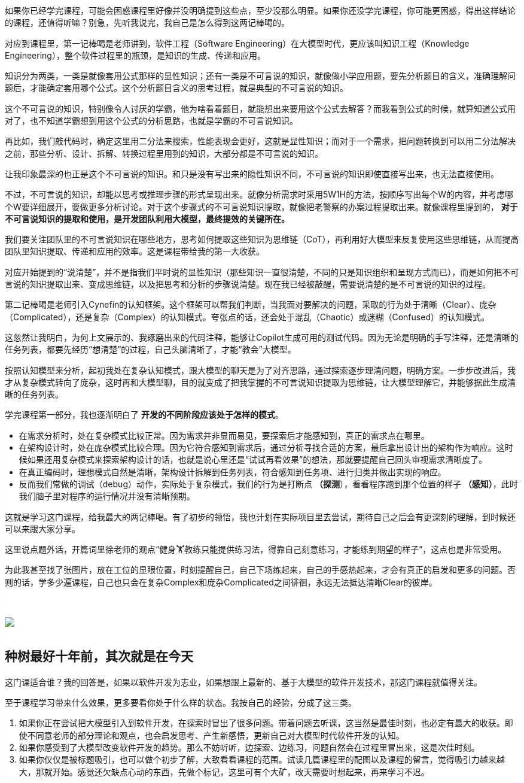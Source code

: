 如果你已经学完课程，可能会困惑课程里好像并没明确提到这些点，至少没那么明显。如果你还没学完课程，你可能更困惑，得出这样结论的课程，还值得听嘛？别急，先听我说完，我自己是怎么得到这两记棒喝的。

对应到课程里，第一记棒喝是老师讲到，软件工程（Software Engineering）在大模型时代，更应该叫知识工程（Knowledge Engineering），整个软件过程里的瓶颈，是知识的生成、传递和应用。

知识分为两类，一类是就像套用公式那样的显性知识；还有一类是不可言说的知识，就像做小学应用题，要先分析题目的含义，准确理解问题后，才能确定套用哪个公式。这个分析题目含义的思考过程，就是典型的不可言说的知识。

这个不可言说的知识，特别像令人讨厌的学霸，他为啥看着题目，就能想出来要用这个公式去解答？而我看到公式的时候，就算知道公式用对了，也不知道学霸想到用这个公式的分析思路，也就是学霸的不可言说知识。

再比如，我们敲代码时，确定这里用二分法来搜索，性能表现会更好，这就是显性知识；而对于一个需求，把问题转换到可以用二分法解决之前，那些分析、设计、拆解、转换过程里用到的知识，大部分都是不可言说的知识。

让我印象最深的也正是这个不可言说的知识。和只是没有写出来的隐性知识不同，不可言说的知识即使直接写出来，也无法直接使用。

不过，不可言说的知识，却能以思考或推理步骤的形式呈现出来。就像分析需求时采用5W1H的方法，按顺序写出每个W的内容，并考虑哪个W要详细展开，要做更多分析讨论。对于这个步骤式的不可言说知识提取，就像把老警察的办案过程提取出来。就像课程里提到的， **对于不可言说知识的提取和使用，是开发团队利用大模型，最终提效的关键所在。**

我们要关注团队里的不可言说知识在哪些地方，思考如何提取这些知识为思维链（CoT），再利用好大模型来反复使用这些思维链，从而提高团队里知识提取、传递和应用的效率。这是课程带给我的第一大收获。

对应开始提到的“说清楚”，并不是指我们平时说的显性知识（那些知识一直很清楚，不同的只是知识组织和呈现方式而已），而是如何把不可言说的知识提取出来、变成思维链，以及把思考和分析的步骤说清楚。现在我已经被敲醒，需要说清楚的是不可言说的知识的过程。

第二记棒喝是老师引入Cynefin的认知框架。这个框架可以帮我们判断，当我面对要解决的问题，采取的行为处于清晰（Clear）、庞杂（Complicated），还是复杂（Complex）的认知模式。夸张点的话，还会处于混乱（Chaotic）或迷糊（Confused）的认知模式。

这忽然让我明白，为何上文展示的、我琢磨出来的代码注释，能够让Copilot生成可用的测试代码。因为无论是明确的手写注释，还是清晰的任务列表，都要先经历“想清楚”的过程，自己头脑清晰了，才能“教会”大模型。

按照认知模型来分析，起初我处在复杂认知模式，跟大模型的聊天是为了对齐思路，通过探索逐步理清问题，明确方案。一步步改进后，我才从复杂模式转向了庞杂，这时再和大模型聊，目的就变成了把我掌握的不可言说知识提取为思维链，让大模型理解它，并能够据此生成清晰的任务列表。

学完课程第一部分，我也逐渐明白了 **开发的不同阶段应该处于怎样的模式**。

- 在需求分析时，处在复杂模式比较正常。因为需求并非显而易见，要探索后才能感知到，真正的需求点在哪里。
- 在架构设计时，处在庞杂模式比较合理。因为它符合感知到需求后，通过分析寻找合适的方案，最后拿出设计出的架构作为响应。这时候如果还用复杂模式来探索架构设计的话，也就是说心里还是“试试再看效果”的想法，那就要提醒自己回头审视需求清晰度了。
- 在真正编码时，理想模式自然是清晰，架构设计拆解到任务列表，符合感知到任务项、进行归类并做出实现的响应。
- 反而我们常做的调试（debug）动作，实际处于复杂模式，我们的行为是打断点 **（探测**），看看程序跑到那个位置的样子 **（感知）**，此时我们脑子里对程序的运行情况并没有清晰预期。

这就是学习这门课程，给我最大的两记棒喝。有了初步的领悟，我也计划在实际项目里去尝试，期待自己之后会有更深刻的理解，到时候还可以来跟大家分享。

这里说点题外话，开篇词里徐老师的观点“健身🏋️教练只能提供练习法，得靠自己刻意练习，才能练到期望的样子”，这点也是非常受用。

为此我甚至找了张图片，放在工位的显眼位置，时刻提醒自己，自己下场练起来，自己的手感热起来，才会有真正的启发和更多的问题。否则的话，学多少遍课程，自己也只会在复杂Complex和庞杂Complicated之间徘徊，永远无法抵达清晰Clear的彼岸。

﻿

![](https://static001.geekbang.org/resource/image/80/75/804c9d00069a8d62587aa708yyf4f775.jpg?wh=1990x1028)

## 种树最好十年前，其次就是在今天

这门课适合谁？我的回答是，如果以软件开发为志业，如果想跟上最新的、基于大模型的软件开发技术，那这门课程就值得关注。

至于课程学习带来什么效果，更多要看你处于什么样的状态。我按自己的经验，分成了这三类。

1. 如果你正在尝试把大模型引入到软件开发，在探索时冒出了很多问题。带着问题去听课，这当然是最佳时刻，也必定有最大的收获。即使不同意老师的部分理论和观点，也会启发思考、产生新感悟，更新自己对大模型时代软件开发的认知。
2. 如果你感受到了大模型改变软件开发的趋势。那么不妨听听，边探索、边练习，问题自然会在过程里冒出来，这是次佳时刻。
3. 如果你仅仅是被标题吸引，也可以做个初步了解，大致看看课程的范围。试读几篇课程里的配图以及课程的留言，觉得吸引力越来越大，那就开始。感觉还欠缺点心动的东西，先做个标记，这里可有个大矿，改天需要时想起来，再来学习不迟。
